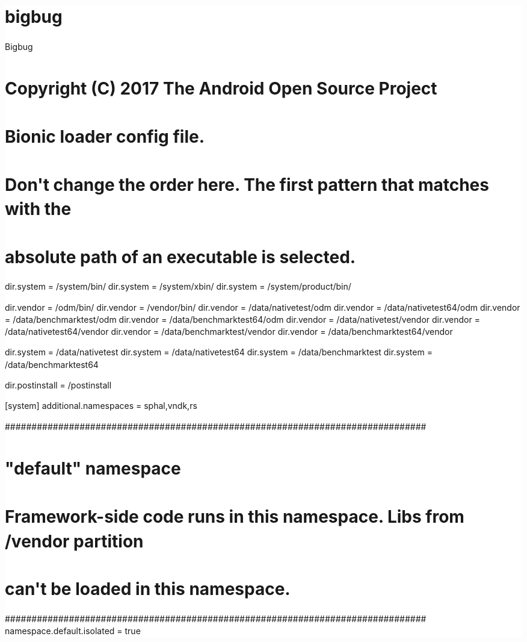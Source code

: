# bigbug
Bigbug
# Copyright (C) 2017 The Android Open Source Project
#
# Bionic loader config file.
#

# Don't change the order here. The first pattern that matches with the
# absolute path of an executable is selected.
dir.system = /system/bin/
dir.system = /system/xbin/
dir.system = /system/product/bin/

dir.vendor = /odm/bin/
dir.vendor = /vendor/bin/
dir.vendor = /data/nativetest/odm
dir.vendor = /data/nativetest64/odm
dir.vendor = /data/benchmarktest/odm
dir.vendor = /data/benchmarktest64/odm
dir.vendor = /data/nativetest/vendor
dir.vendor = /data/nativetest64/vendor
dir.vendor = /data/benchmarktest/vendor
dir.vendor = /data/benchmarktest64/vendor

dir.system = /data/nativetest
dir.system = /data/nativetest64
dir.system = /data/benchmarktest
dir.system = /data/benchmarktest64

dir.postinstall = /postinstall

[system]
additional.namespaces = sphal,vndk,rs

###############################################################################
# "default" namespace
#
# Framework-side code runs in this namespace. Libs from /vendor partition
# can't be loaded in this namespace.
###############################################################################
namespace.default.isolated = true
